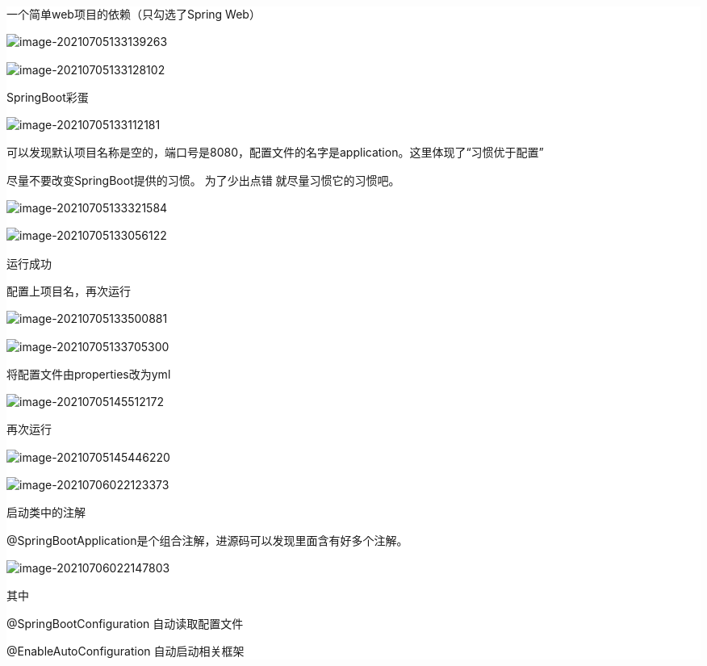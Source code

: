 

一个简单web项目的依赖（只勾选了Spring Web）

![image-20210705133139263](image-20210705133139263.png)



![image-20210705133128102](image-20210705133128102.png)

SpringBoot彩蛋

![image-20210705133112181](image-20210705133112181.png)



可以发现默认项目名称是空的，端口号是8080，配置文件的名字是application。这里体现了“习惯优于配置”

尽量不要改变SpringBoot提供的习惯。 为了少出点错 就尽量习惯它的习惯吧。

![image-20210705133321584](image-20210705133321584.png)

![image-20210705133056122](image-20210705133056122.png)

运行成功

配置上项目名，再次运行

![image-20210705133500881](image-20210705133500881.png)



![image-20210705133705300](image-20210705133705300.png)

将配置文件由properties改为yml

![image-20210705145512172](image-20210705145512172.png)

再次运行

![image-20210705145446220](image-20210705145446220.png)







![image-20210706022123373](image-20210706022123373.png)

启动类中的注解

@SpringBootApplication是个组合注解，进源码可以发现里面含有好多个注解。

![image-20210706022147803](image-20210706022147803.png)

其中

@SpringBootConfiguration   自动读取配置文件

@EnableAutoConfiguration   自动启动相关框架

